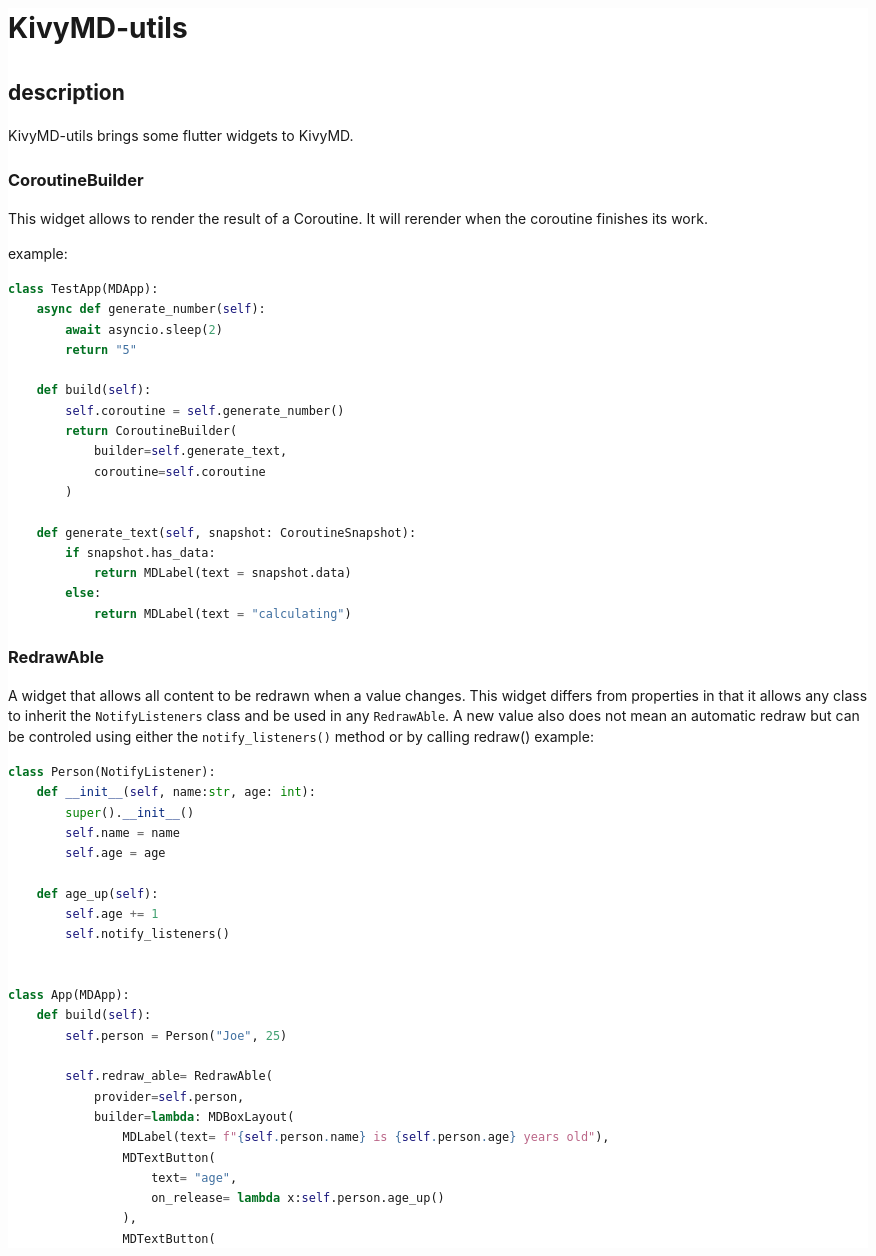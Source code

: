 # KivyMD-utils
## description
KivyMD-utils brings some flutter widgets to KivyMD.


### CoroutineBuilder

This widget allows to render the result of a Coroutine. It will rerender when the coroutine finishes its work.

example:
```py
class TestApp(MDApp):
    async def generate_number(self):
        await asyncio.sleep(2)
        return "5"

    def build(self):
        self.coroutine = self.generate_number()
        return CoroutineBuilder(
            builder=self.generate_text,
            coroutine=self.coroutine
        )
    
    def generate_text(self, snapshot: CoroutineSnapshot):
        if snapshot.has_data:
            return MDLabel(text = snapshot.data)
        else:
            return MDLabel(text = "calculating")     
```

### RedrawAble

A widget that allows all content to be redrawn when a value changes. This widget differs from properties in that it allows any class to inherit the `NotifyListeners` class and be used in any `RedrawAble`. A new value also does not mean an automatic redraw but can be controled using either the `notify_listeners()` method or by calling redraw()
example:
```py
class Person(NotifyListener):
    def __init__(self, name:str, age: int):
        super().__init__()
        self.name = name
        self.age = age

    def age_up(self):
        self.age += 1
        self.notify_listeners()
    

class App(MDApp):
    def build(self):
        self.person = Person("Joe", 25)

        self.redraw_able= RedrawAble(
            provider=self.person,
            builder=lambda: MDBoxLayout(
                MDLabel(text= f"{self.person.name} is {self.person.age} years old"),
                MDTextButton(
                    text= "age",
                    on_release= lambda x:self.person.age_up()
                ),
                MDTextButton(
```